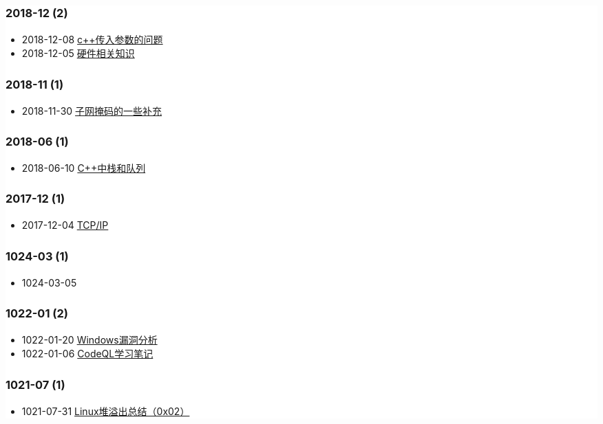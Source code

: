   
### **2018-12** (2)  
- 2018-12-08 [c++传入参数的问题](https://www.ascotbe.com/2018/12/08/C++TheProblemOfIncomingParameters/)  
- 2018-12-05 [硬件相关知识](https://www.ascotbe.com/2018/12/05/HardwareRelatedKnowledge/)  
  
  
### **2018-11** (1)  
- 2018-11-30 [子网掩码的一些补充](https://www.ascotbe.com/2018/11/30/SomeAdditionsToTheSubnetMask/)  
  
  
### **2018-06** (1)  
- 2018-06-10 [C++中栈和队列](https://www.ascotbe.com/2018/06/10/StackAndQueueInC++/)  
  
  
### **2017-12** (1)  
- 2017-12-04 [TCP/IP](https://www.ascotbe.com/2017/12/04/NetworkProtocol/)  
  
  
### **1024-03** (1)  
- 1024-03-05 [](https://www.ascotbe.com/1024/03/05/ProbabilityTheory_0x01/)  
  
  
### **1022-01** (2)  
- 1022-01-20 [Windows漏洞分析](https://www.ascotbe.com/1022/01/20/WindowsVulnerabilityAnalysis/)  
- 1022-01-06 [CodeQL学习笔记](https://www.ascotbe.com/1022/01/06/CodeQL/)  
  
  
### **1021-07** (1)  
- 1021-07-31 [Linux堆溢出总结（0x02）](https://www.ascotbe.com/1021/07/31/HeapOverflow_Linux_0x02/)  
  
